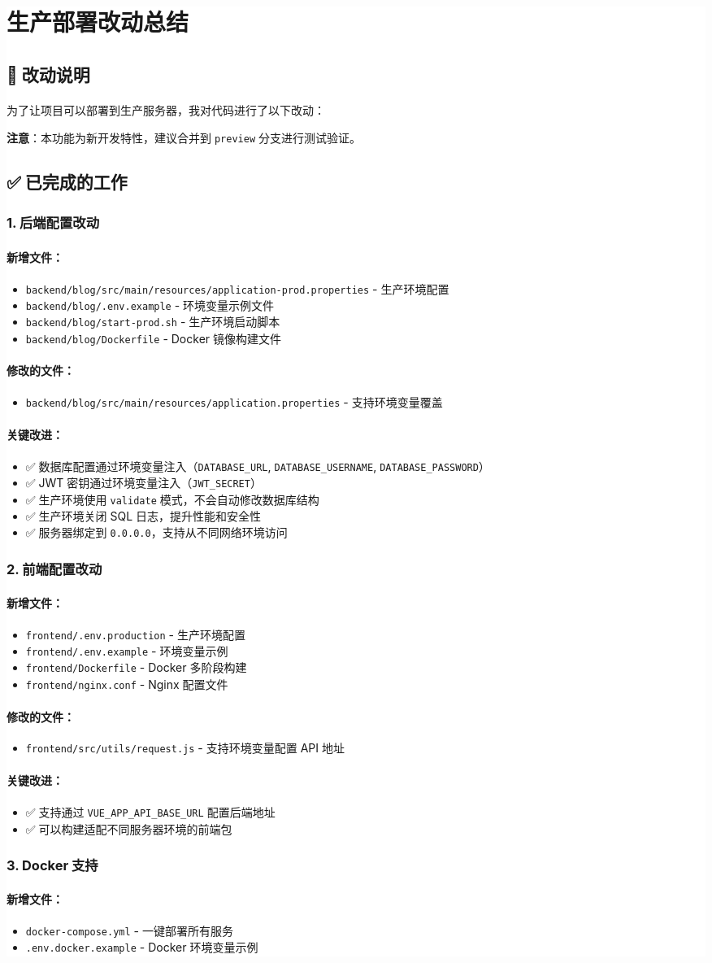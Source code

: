 # 生产部署改动总结

## 📝 改动说明

为了让项目可以部署到生产服务器，我对代码进行了以下改动：

**注意**：本功能为新开发特性，建议合并到 `preview` 分支进行测试验证。

## ✅ 已完成的工作

### 1. 后端配置改动

#### 新增文件：
- `backend/blog/src/main/resources/application-prod.properties` - 生产环境配置
- `backend/blog/.env.example` - 环境变量示例文件
- `backend/blog/start-prod.sh` - 生产环境启动脚本
- `backend/blog/Dockerfile` - Docker 镜像构建文件

#### 修改的文件：
- `backend/blog/src/main/resources/application.properties` - 支持环境变量覆盖

#### 关键改进：
- ✅ 数据库配置通过环境变量注入（`DATABASE_URL`, `DATABASE_USERNAME`, `DATABASE_PASSWORD`）
- ✅ JWT 密钥通过环境变量注入（`JWT_SECRET`）
- ✅ 生产环境使用 `validate` 模式，不会自动修改数据库结构
- ✅ 生产环境关闭 SQL 日志，提升性能和安全性
- ✅ 服务器绑定到 `0.0.0.0`，支持从不同网络环境访问

### 2. 前端配置改动

#### 新增文件：
- `frontend/.env.production` - 生产环境配置
- `frontend/.env.example` - 环境变量示例
- `frontend/Dockerfile` - Docker 多阶段构建
- `frontend/nginx.conf` - Nginx 配置文件

#### 修改的文件：
- `frontend/src/utils/request.js` - 支持环境变量配置 API 地址

#### 关键改进：
- ✅ 支持通过 `VUE_APP_API_BASE_URL` 配置后端地址
- ✅ 可以构建适配不同服务器环境的前端包

### 3. Docker 支持

#### 新增文件：
- `docker-compose.yml` - 一键部署所有服务
- `.env.docker.example` - Docker 环境变量示例

